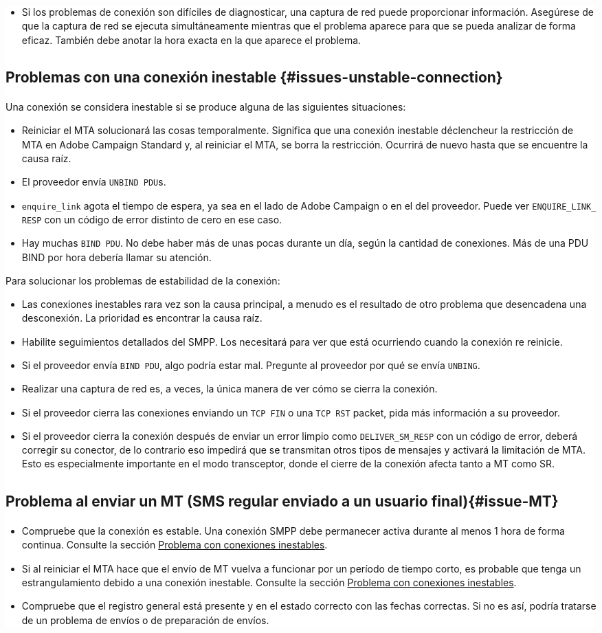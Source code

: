 * Si los problemas de conexión son difíciles de diagnosticar, una captura de red puede proporcionar información. Asegúrese de que la captura de red se ejecuta simultáneamente mientras que el problema aparece para que se pueda analizar de forma eficaz. También debe anotar la hora exacta en la que aparece el problema.

## Problemas con una conexión inestable {#issues-unstable-connection}

Una conexión se considera inestable si se produce alguna de las siguientes situaciones:

* Reiniciar el MTA solucionará las cosas temporalmente. Significa que una conexión inestable déclencheur la restricción de MTA en Adobe Campaign Standard y, al reiniciar el MTA, se borra la restricción. Ocurrirá de nuevo hasta que se encuentre la causa raíz.

* El proveedor envía `UNBIND PDU`s.

* `enquire_link` agota el tiempo de espera, ya sea en el lado de Adobe Campaign o en el del proveedor. Puede ver `ENQUIRE_LINK_RESP` con un código de error distinto de cero en ese caso.

* Hay muchas `BIND PDU`. No debe haber más de unas pocas durante un día, según la cantidad de conexiones. Más de una PDU BIND por hora debería llamar su atención.

Para solucionar los problemas de estabilidad de la conexión:

* Las conexiones inestables rara vez son la causa principal, a menudo es el resultado de otro problema que desencadena una desconexión. La prioridad es encontrar la causa raíz.

* Habilite seguimientos detallados del SMPP. Los necesitará para ver que está ocurriendo cuando la conexión re reinicie. 

* Si el proveedor envía `BIND PDU`, algo podría estar mal. Pregunte al proveedor por qué se envía `UNBING`.

* Realizar una captura de red es, a veces, la única manera de ver cómo se cierra la conexión.

* Si el proveedor cierra las conexiones enviando un `TCP FIN` o una `TCP RST` packet, pida más información a su proveedor.

* Si el proveedor cierra la conexión después de enviar un error limpio como `DELIVER_SM_RESP` con un código de error, deberá corregir su conector, de lo contrario eso impedirá que se transmitan otros tipos de mensajes y activará la limitación de MTA. Esto es especialmente importante en el modo transceptor, donde el cierre de la conexión afecta tanto a MT como SR.

## Problema al enviar un MT (SMS regular enviado a un usuario final){#issue-MT}

* Compruebe que la conexión es estable. Una conexión SMPP debe permanecer activa durante al menos 1 hora de forma continua. Consulte la sección [Problema con conexiones inestables](../../administration/using/troubleshooting-sms.md#issues-unstable-connection).

* Si al reiniciar el MTA hace que el envío de MT vuelva a funcionar por un período de tiempo corto, es probable que tenga un estrangulamiento debido a una conexión inestable. Consulte la sección [Problema con conexiones inestables](../../administration/using/troubleshooting-sms.md#issues-unstable-connection).

* Compruebe que el registro general está presente y en el estado correcto con las fechas correctas. Si no es así, podría tratarse de un problema de envíos o de preparación de envíos.
